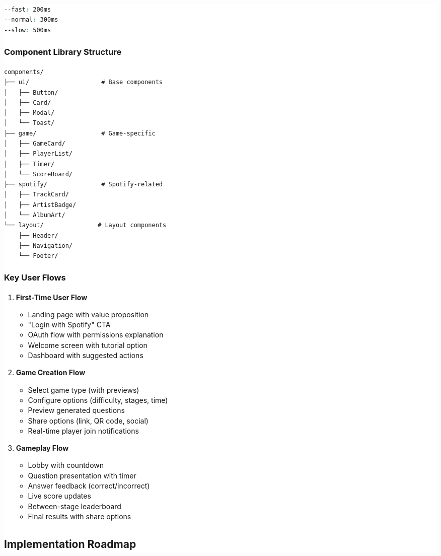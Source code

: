 ```css
--fast: 200ms
--normal: 300ms
--slow: 500ms
```

### Component Library Structure
```
components/
├── ui/                    # Base components
│   ├── Button/
│   ├── Card/
│   ├── Modal/
│   └── Toast/
├── game/                  # Game-specific
│   ├── GameCard/
│   ├── PlayerList/
│   ├── Timer/
│   └── ScoreBoard/
├── spotify/               # Spotify-related
│   ├── TrackCard/
│   ├── ArtistBadge/
│   └── AlbumArt/
└── layout/               # Layout components
    ├── Header/
    ├── Navigation/
    └── Footer/
```

### Key User Flows
1. **First-Time User Flow**
   - Landing page with value proposition
   - "Login with Spotify" CTA
   - OAuth flow with permissions explanation
   - Welcome screen with tutorial option
   - Dashboard with suggested actions

2. **Game Creation Flow**
   - Select game type (with previews)
   - Configure options (difficulty, stages, time)
   - Preview generated questions
   - Share options (link, QR code, social)
   - Real-time player join notifications

3. **Gameplay Flow**
   - Lobby with countdown
   - Question presentation with timer
   - Answer feedback (correct/incorrect)
   - Live score updates
   - Between-stage leaderboard
   - Final results with share options

## Implementation Roadmap
